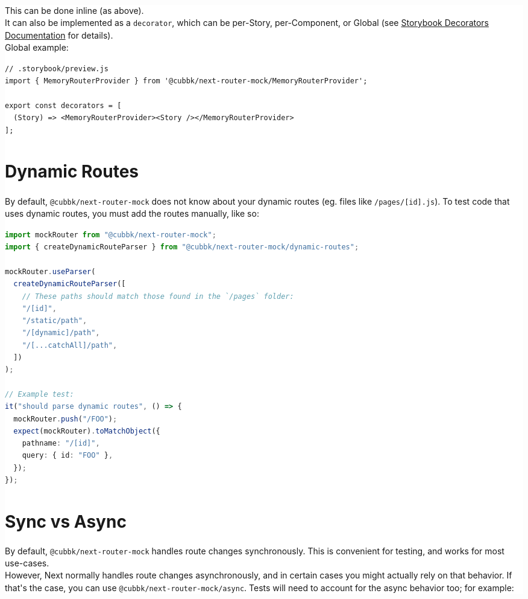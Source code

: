 This can be done inline (as above).  
It can also be implemented as a `decorator`, which can be per-Story, per-Component, or Global (see [Storybook Decorators Documentation](https://storybook.js.org/docs/react/writing-stories/decorators) for details).  
Global example:

```
// .storybook/preview.js
import { MemoryRouterProvider } from '@cubbk/next-router-mock/MemoryRouterProvider';

export const decorators = [
  (Story) => <MemoryRouterProvider><Story /></MemoryRouterProvider>
];
```

# Dynamic Routes

By default, `@cubbk/next-router-mock` does not know about your dynamic routes (eg. files like `/pages/[id].js`).
To test code that uses dynamic routes, you must add the routes manually, like so:

```typescript
import mockRouter from "@cubbk/next-router-mock";
import { createDynamicRouteParser } from "@cubbk/next-router-mock/dynamic-routes";

mockRouter.useParser(
  createDynamicRouteParser([
    // These paths should match those found in the `/pages` folder:
    "/[id]",
    "/static/path",
    "/[dynamic]/path",
    "/[...catchAll]/path",
  ])
);

// Example test:
it("should parse dynamic routes", () => {
  mockRouter.push("/FOO");
  expect(mockRouter).toMatchObject({
    pathname: "/[id]",
    query: { id: "FOO" },
  });
});
```

# Sync vs Async

By default, `@cubbk/next-router-mock` handles route changes synchronously. This is convenient for testing, and works for most
use-cases.  
However, Next normally handles route changes asynchronously, and in certain cases you might actually rely on that
behavior. If that's the case, you can use `@cubbk/next-router-mock/async`. Tests will need to account for the async behavior
too; for example:
